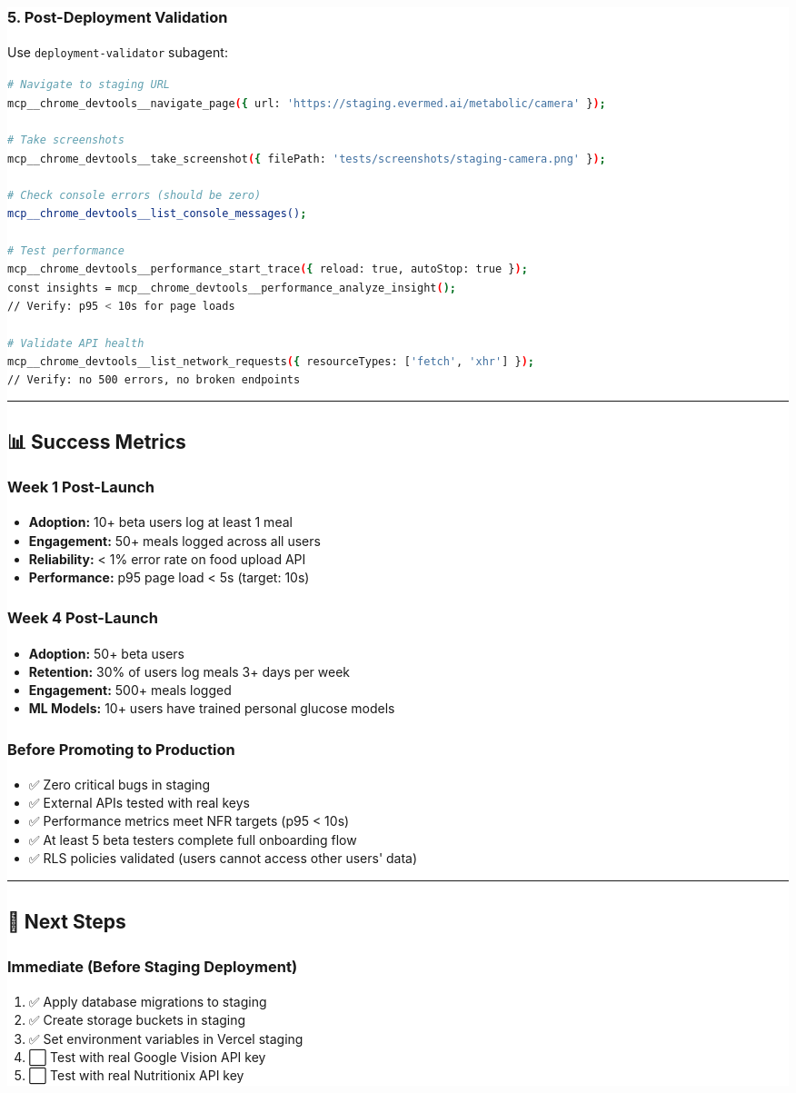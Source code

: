 ### 5. Post-Deployment Validation
Use `deployment-validator` subagent:
```bash
# Navigate to staging URL
mcp__chrome_devtools__navigate_page({ url: 'https://staging.evermed.ai/metabolic/camera' });

# Take screenshots
mcp__chrome_devtools__take_screenshot({ filePath: 'tests/screenshots/staging-camera.png' });

# Check console errors (should be zero)
mcp__chrome_devtools__list_console_messages();

# Test performance
mcp__chrome_devtools__performance_start_trace({ reload: true, autoStop: true });
const insights = mcp__chrome_devtools__performance_analyze_insight();
// Verify: p95 < 10s for page loads

# Validate API health
mcp__chrome_devtools__list_network_requests({ resourceTypes: ['fetch', 'xhr'] });
// Verify: no 500 errors, no broken endpoints
```

---

## 📊 Success Metrics

### Week 1 Post-Launch
- **Adoption:** 10+ beta users log at least 1 meal
- **Engagement:** 50+ meals logged across all users
- **Reliability:** < 1% error rate on food upload API
- **Performance:** p95 page load < 5s (target: 10s)

### Week 4 Post-Launch
- **Adoption:** 50+ beta users
- **Retention:** 30% of users log meals 3+ days per week
- **Engagement:** 500+ meals logged
- **ML Models:** 10+ users have trained personal glucose models

### Before Promoting to Production
- ✅ Zero critical bugs in staging
- ✅ External APIs tested with real keys
- ✅ Performance metrics meet NFR targets (p95 < 10s)
- ✅ At least 5 beta testers complete full onboarding flow
- ✅ RLS policies validated (users cannot access other users' data)

---

## 🎯 Next Steps

### Immediate (Before Staging Deployment)
1. ✅ Apply database migrations to staging
2. ✅ Create storage buckets in staging
3. ✅ Set environment variables in Vercel staging
4. ⬜ Test with real Google Vision API key
5. ⬜ Test with real Nutritionix API key
